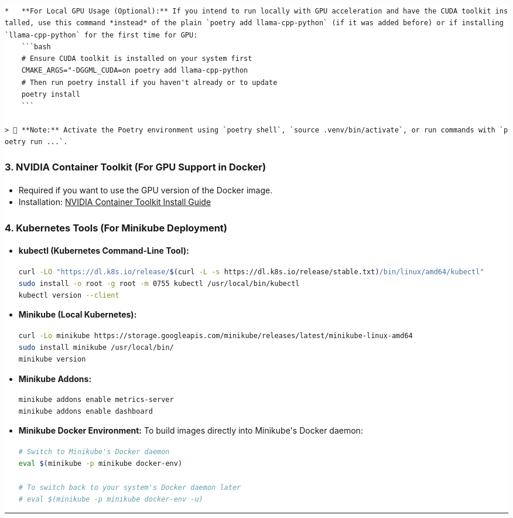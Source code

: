     *   **For Local GPU Usage (Optional):** If you intend to run locally with GPU acceleration and have the CUDA toolkit installed, use this command *instead* of the plain `poetry add llama-cpp-python` (if it was added before) or if installing `llama-cpp-python` for the first time for GPU:
        ```bash
        # Ensure CUDA toolkit is installed on your system first
        CMAKE_ARGS="-DGGML_CUDA=on poetry add llama-cpp-python
        # Then run poetry install if you haven't already or to update
        poetry install
        ```

    > 📝 **Note:** Activate the Poetry environment using `poetry shell`, `source .venv/bin/activate`, or run commands with `poetry run ...`.

### 3. NVIDIA Container Toolkit (For GPU Support in Docker)

*   Required if you want to use the GPU version of the Docker image.
*   Installation: [NVIDIA Container Toolkit Install Guide](https://docs.nvidia.com/datacenter/cloud-native/container-toolkit/latest/install-guide.html)

### 4. Kubernetes Tools (For Minikube Deployment)

*   **kubectl (Kubernetes Command-Line Tool):**
    ```bash
    curl -LO "https://dl.k8s.io/release/$(curl -L -s https://dl.k8s.io/release/stable.txt)/bin/linux/amd64/kubectl"
    sudo install -o root -g root -m 0755 kubectl /usr/local/bin/kubectl
    kubectl version --client
    ```
*   **Minikube (Local Kubernetes):**
    ```bash
    curl -Lo minikube https://storage.googleapis.com/minikube/releases/latest/minikube-linux-amd64
    sudo install minikube /usr/local/bin/
    minikube version
    ```
*   **Minikube Addons:**
    ```bash
    minikube addons enable metrics-server
    minikube addons enable dashboard
    ```
*   **Minikube Docker Environment:** To build images directly into Minikube's Docker daemon:
    ```bash
    # Switch to Minikube's Docker daemon
    eval $(minikube -p minikube docker-env)

    # To switch back to your system's Docker daemon later
    # eval $(minikube -p minikube docker-env -u)
    ```

---